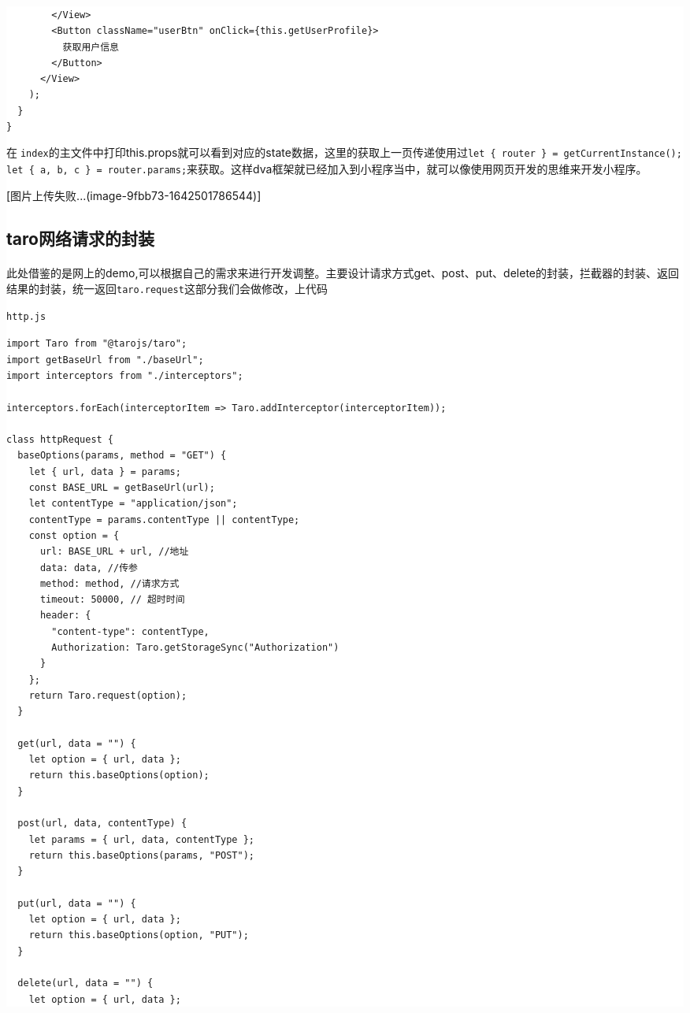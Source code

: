 ```
        </View>
        <Button className="userBtn" onClick={this.getUserProfile}>
          获取用户信息
        </Button>
      </View>
    );
  }
}
```

在 `index`的主文件中打印this.props就可以看到对应的state数据，这里的获取上一页传递使用过`let { router } = getCurrentInstance();let { a, b, c } = router.params;`来获取。这样dva框架就已经加入到小程序当中，就可以像使用网页开发的思维来开发小程序。

[图片上传失败...(image-9fbb73-1642501786544)]

## taro网络请求的封装

此处借鉴的是网上的demo,可以根据自己的需求来进行开发调整。主要设计请求方式get、post、put、delete的封装，拦截器的封装、返回结果的封装，统一返回`taro.request`这部分我们会做修改，上代码

`http.js`

```
import Taro from "@tarojs/taro";
import getBaseUrl from "./baseUrl";
import interceptors from "./interceptors";

interceptors.forEach(interceptorItem => Taro.addInterceptor(interceptorItem));

class httpRequest {
  baseOptions(params, method = "GET") {
    let { url, data } = params;
    const BASE_URL = getBaseUrl(url);
    let contentType = "application/json";
    contentType = params.contentType || contentType;
    const option = {
      url: BASE_URL + url, //地址
      data: data, //传参
      method: method, //请求方式
      timeout: 50000, // 超时时间
      header: {
        "content-type": contentType,
        Authorization: Taro.getStorageSync("Authorization")
      }
    };
    return Taro.request(option);
  }

  get(url, data = "") {
    let option = { url, data };
    return this.baseOptions(option);
  }

  post(url, data, contentType) {
    let params = { url, data, contentType };
    return this.baseOptions(params, "POST");
  }

  put(url, data = "") {
    let option = { url, data };
    return this.baseOptions(option, "PUT");
  }

  delete(url, data = "") {
    let option = { url, data };
```